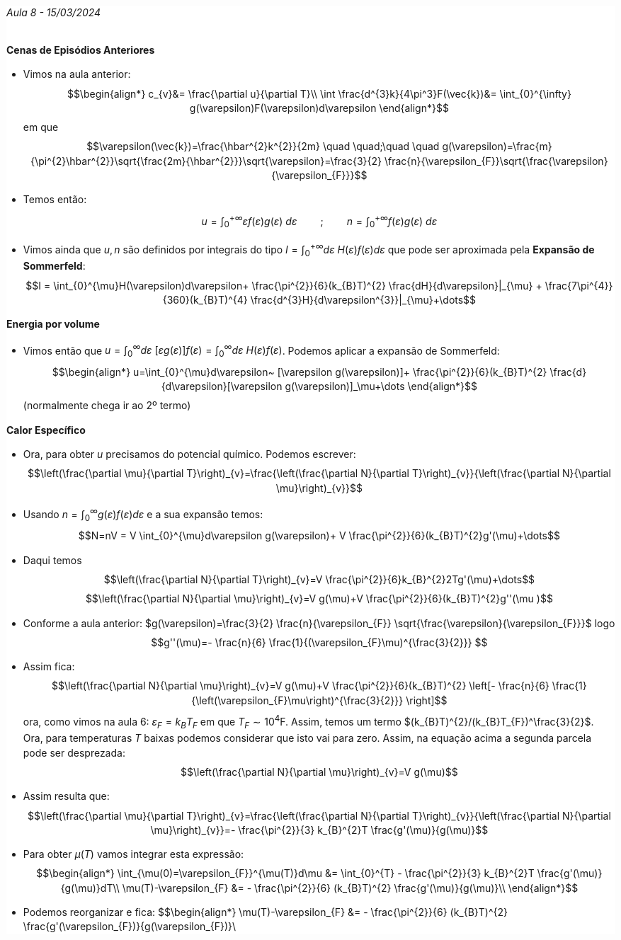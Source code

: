 ###### Aula 8 - 15/03/2024
**Cenas de Episódios Anteriores**
- Vimos na aula anterior:
$$\begin{align*}
c_{v}&= \frac{\partial u}{\partial T}\\
\int \frac{d^{3}k}{4\pi^3}F(\vec{k})&= \int_{0}^{\infty} g(\varepsilon)F(\varepsilon)d\varepsilon
\end{align*}$$
em que $$\varepsilon(\vec{k})=\frac{\hbar^{2}k^{2}}{2m} \quad \quad;\quad \quad g(\varepsilon)=\frac{m}{\pi^{2}\hbar^{2}}\sqrt{\frac{2m}{\hbar^{2}}}\sqrt{\varepsilon}=\frac{3}{2} \frac{n}{\varepsilon_{F}}\sqrt{\frac{\varepsilon}{\varepsilon_{F}}}$$
- Temos então:
$$u=\int_{0}^{+\infty}\varepsilon f(\varepsilon)g(\varepsilon)~d\varepsilon \quad \quad;\quad \quad n=\int_{0}^{+\infty}f(\varepsilon)g(\varepsilon)~d\varepsilon$$

- Vimos ainda que $u,n$ são definidos por integrais do tipo $I=\int_{0}^{+\infty}d\varepsilon~H(\varepsilon)f(\varepsilon)d\varepsilon$ que pode ser aproximada pela **Expansão de Sommerfeld**:
$$I = \int_{0}^{\mu}H(\varepsilon)d\varepsilon+ \frac{\pi^{2}}{6}(k_{B}T)^{2} \frac{dH}{d\varepsilon}|_{\mu} + \frac{7\pi^{4}}{360}(k_{B}T)^{4} \frac{d^{3}H}{d\varepsilon^{3}}|_{\mu}+\dots$$

**Energia por volume**
- Vimos então que $u=\int_{0}^{\infty}d\varepsilon~[\varepsilon g(\varepsilon)]f(\varepsilon)=\int_{0}^{\infty}d\varepsilon~H(\varepsilon)f(\varepsilon)$. Podemos aplicar a expansão de Sommerfeld:
$$\begin{align*}
u=\int_{0}^{\mu}d\varepsilon~ [\varepsilon g(\varepsilon)]+ \frac{\pi^{2}}{6}(k_{B}T)^{2} \frac{d}{d\varepsilon}[\varepsilon g(\varepsilon)]_\mu+\dots
\end{align*}$$
(normalmente chega ir ao 2º termo)

**Calor Específico**
- Ora, para obter $u$ precisamos do potencial químico. Podemos escrever:
$$\left(\frac{\partial \mu}{\partial T}\right)_{v}=\frac{\left(\frac{\partial N}{\partial T}\right)_{v}}{\left(\frac{\partial N}{\partial \mu}\right)_{v}}$$
- Usando $n=\int_{0}^{\infty}g(\varepsilon)f(\varepsilon)d\varepsilon$ e a sua expansão temos:
$$N=nV = V \int_{0}^{\mu}d\varepsilon g(\varepsilon)+ V \frac{\pi^{2}}{6}(k_{B}T)^{2}g'(\mu)+\dots$$
- Daqui temos
$$\left(\frac{\partial N}{\partial T}\right)_{v}=V \frac{\pi^{2}}{6}k_{B}^{2}2Tg'(\mu)+\dots$$
$$\left(\frac{\partial N}{\partial \mu}\right)_{v}=V g(\mu)+V \frac{\pi^{2}}{6}(k_{B}T)^{2}g''(\mu )$$

- Conforme a aula anterior: $g(\varepsilon)=\frac{3}{2} \frac{n}{\varepsilon_{F}} \sqrt{\frac{\varepsilon}{\varepsilon_{F}}}$ logo
$$g''(\mu)=- \frac{n}{6} \frac{1}{(\varepsilon_{F}\mu)^{\frac{3}{2}}} $$
- Assim fica:
$$\left(\frac{\partial N}{\partial \mu}\right)_{v}=V g(\mu)+V \frac{\pi^{2}}{6}(k_{B}T)^{2} \left[- \frac{n}{6} \frac{1}{\left(\varepsilon_{F}\mu\right)^{\frac{3}{2}}} \right]$$
ora, como vimos na aula 6: $\varepsilon_{F}=k_{B}T_{F}$ em que $T_{F}\sim 10^{4}\text{F}$. Assim, temos um termo $(k_{B}T)^{2}/(k_{B}T_{F})^\frac{3}{2}$. Ora, para temperaturas $T$ baixas podemos considerar que isto vai para zero. Assim, na equação acima a segunda parcela pode ser desprezada:
$$\left(\frac{\partial N}{\partial \mu}\right)_{v}=V g(\mu)$$
- Assim resulta que:
$$\left(\frac{\partial \mu}{\partial T}\right)_{v}=\frac{\left(\frac{\partial N}{\partial T}\right)_{v}}{\left(\frac{\partial N}{\partial \mu}\right)_{v}}=- \frac{\pi^{2}}{3} k_{B}^{2}T \frac{g'(\mu)}{g(\mu)}$$
- Para obter $\mu(T)$ vamos integrar esta expressão:
$$\begin{align*}
\int_{\mu(0)=\varepsilon_{F}}^{\mu(T)}d\mu &= \int_{0}^{T} - \frac{\pi^{2}}{3} k_{B}^{2}T \frac{g'(\mu)}{g(\mu)}dT\\
\mu(T)-\varepsilon_{F} &= - \frac{\pi^{2}}{6} (k_{B}T)^{2} \frac{g'(\mu)}{g(\mu)}\\
\end{align*}$$
- Podemos reorganizar e fica:
$$\begin{align*}
\mu(T)-\varepsilon_{F} &= - \frac{\pi^{2}}{6} (k_{B}T)^{2} \frac{g'(\varepsilon_{F})}{g(\varepsilon_{F})}\\